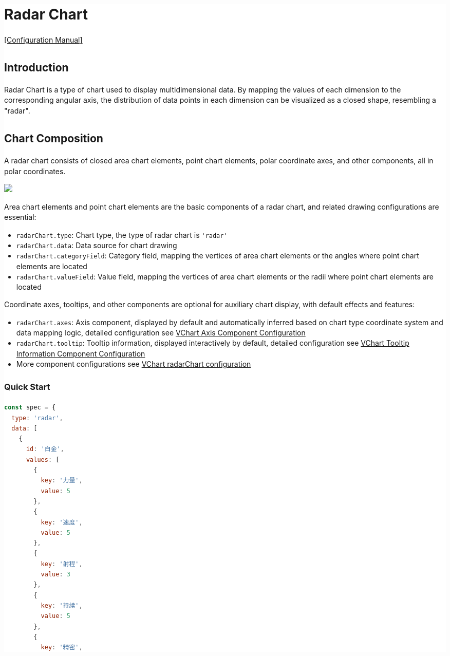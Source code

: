 # Radar Chart

[\[Configuration Manual\]](../../../option/radarChart)

## Introduction

Radar Chart is a type of chart used to display multidimensional data. By mapping the values of each dimension to the corresponding angular axis, the distribution of data points in each dimension can be visualized as a closed shape, resembling a "radar".

## Chart Composition

A radar chart consists of closed area chart elements, point chart elements, polar coordinate axes, and other components, all in polar coordinates.

![](https://lf9-dp-fe-cms-tos.byteorg.com/obj/bit-cloud/364e85f0a2e6efbc39057a001.png)

Area chart elements and point chart elements are the basic components of a radar chart, and related drawing configurations are essential:

- `radarChart.type`: Chart type, the type of radar chart is `'radar'`
- `radarChart.data`: Data source for chart drawing
- `radarChart.categoryField`: Category field, mapping the vertices of area chart elements or the angles where point chart elements are located
- `radarChart.valueField`: Value field, mapping the vertices of area chart elements or the radii where point chart elements are located

Coordinate axes, tooltips, and other components are optional for auxiliary chart display, with default effects and features:

- `radarChart.axes`: Axis component, displayed by default and automatically inferred based on chart type coordinate system and data mapping logic, detailed configuration see [VChart Axis Component Configuration](../../../option/radarChart#axes)
- `radarChart.tooltip`: Tooltip information, displayed interactively by default, detailed configuration see [VChart Tooltip Information Component Configuration](../../../option/radarChart#tooltip)
- More component configurations see [VChart radarChart configuration](../../../option/radarChart)

### Quick Start

```javascript livedemo
const spec = {
  type: 'radar',
  data: [
    {
      id: '白金',
      values: [
        {
          key: '力量',
          value: 5
        },
        {
          key: '速度',
          value: 5
        },
        {
          key: '射程',
          value: 3
        },
        {
          key: '持续',
          value: 5
        },
        {
          key: '精密',
```